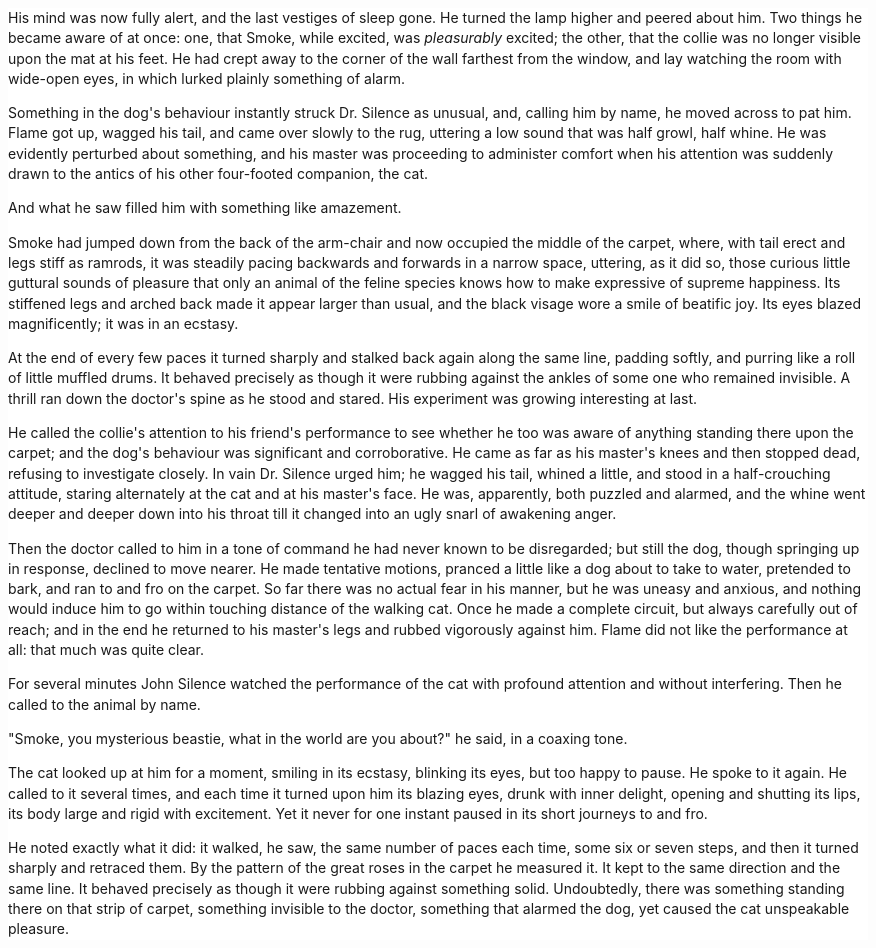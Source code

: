 His mind was now fully alert, and the last vestiges of sleep gone. He turned the lamp higher and peered about him. Two things he became aware of at once: one, that Smoke, while excited, was _pleasurably_ excited; the other, that the collie was no longer visible upon the mat at his feet. He had crept away to the corner of the wall farthest from the window, and lay watching the room with wide-open eyes, in which lurked plainly something of alarm.

Something in the dog's behaviour instantly struck Dr. Silence as unusual, and, calling him by name, he moved across to pat him. Flame got up, wagged his tail, and came over slowly to the rug, uttering a low sound that was half growl, half whine. He was evidently perturbed about something, and his master was proceeding to administer comfort when his attention was suddenly drawn to the antics of his other four-footed companion, the cat.

And what he saw filled him with something like amazement.

Smoke had jumped down from the back of the arm-chair and now occupied the middle of the carpet, where, with tail erect and legs stiff as ramrods, it was steadily pacing backwards and forwards in a narrow space, uttering, as it did so, those curious little guttural sounds of pleasure that only an animal of the feline species knows how to make expressive of supreme happiness. Its stiffened legs and arched back made it appear larger than usual, and the black visage wore a smile of beatific joy. Its eyes blazed magnificently; it was in an ecstasy.

At the end of every few paces it turned sharply and stalked back again along the same line, padding softly, and purring like a roll of little muffled drums. It behaved precisely as though it were rubbing against the ankles of some one who remained invisible. A thrill ran down the doctor's spine as he stood and stared. His experiment was growing interesting at last.

He called the collie's attention to his friend's performance to see whether he too was aware of anything standing there upon the carpet; and the dog's behaviour was significant and corroborative. He came as far as his master's knees and then stopped dead, refusing to investigate closely. In vain Dr. Silence urged him; he wagged his tail, whined a little, and stood in a half-crouching attitude, staring alternately at the cat and at his master's face. He was, apparently, both puzzled and alarmed, and the whine went deeper and deeper down into his throat till it changed into an ugly snarl of awakening anger.

Then the doctor called to him in a tone of command he had never known to be disregarded; but still the dog, though springing up in response, declined to move nearer. He made tentative motions, pranced a little like a dog about to take to water, pretended to bark, and ran to and fro on the carpet. So far there was no actual fear in his manner, but he was uneasy and anxious, and nothing would induce him to go within touching distance of the walking cat. Once he made a complete circuit, but always carefully out of reach; and in the end he returned to his master's legs and rubbed vigorously against him. Flame did not like the performance at all: that much was quite clear.

For several minutes John Silence watched the performance of the cat with profound attention and without interfering. Then he called to the animal by name.

"Smoke, you mysterious beastie, what in the world are you about?" he said, in a coaxing tone.

The cat looked up at him for a moment, smiling in its ecstasy, blinking its eyes, but too happy to pause. He spoke to it again. He called to it several times, and each time it turned upon him its blazing eyes, drunk with inner delight, opening and shutting its lips, its body large and rigid with excitement. Yet it never for one instant paused in its short journeys to and fro.

He noted exactly what it did: it walked, he saw, the same number of paces each time, some six or seven steps, and then it turned sharply and retraced them. By the pattern of the great roses in the carpet he measured it. It kept to the same direction and the same line. It behaved precisely as though it were rubbing against something solid. Undoubtedly, there was something standing there on that strip of carpet, something invisible to the doctor, something that alarmed the dog, yet caused the cat unspeakable pleasure.
